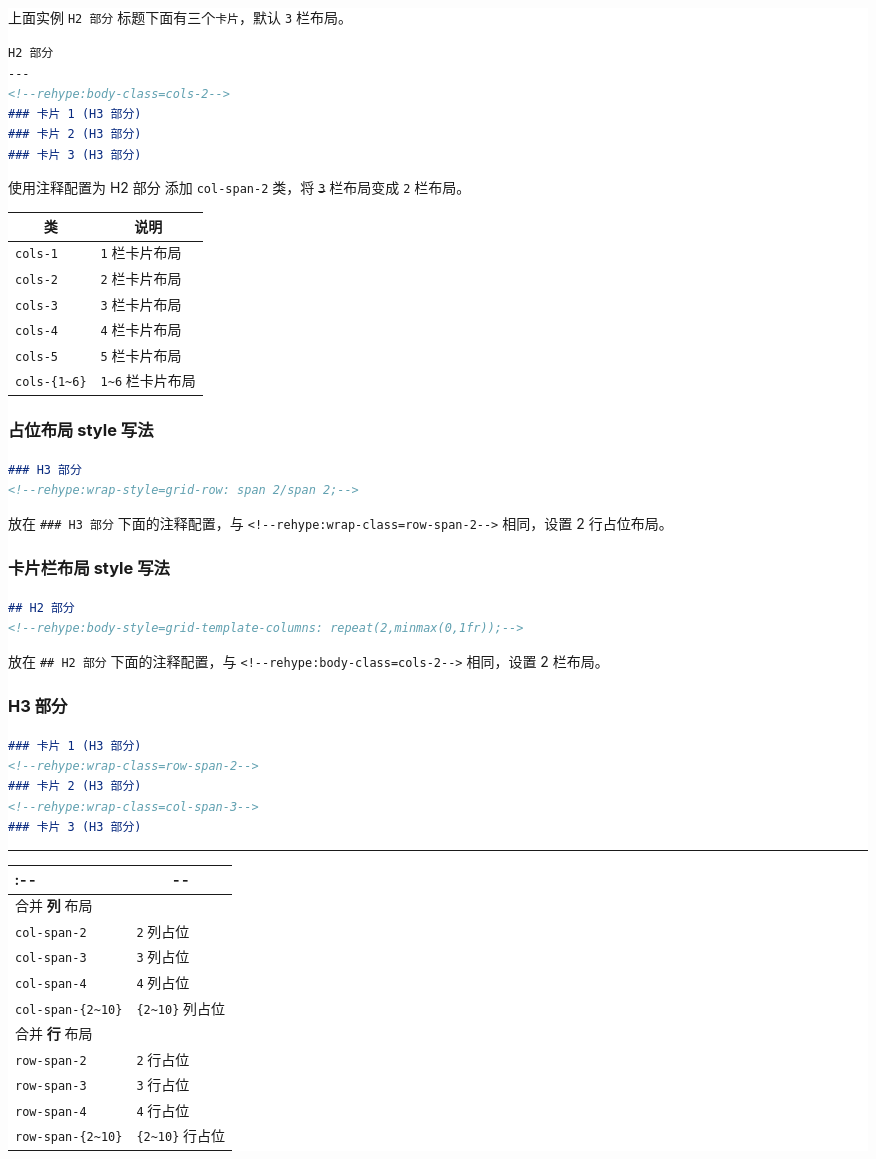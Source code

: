 上面实例 `H2 部分` 标题下面有三个`卡片`，默认 `3` 栏布局。

```markdown {3}
H2 部分
---
<!--rehype:body-class=cols-2-->
### 卡片 1 (H3 部分)
### 卡片 2 (H3 部分)
### 卡片 3 (H3 部分)
```

使用注释配置为 H2 部分 添加 `col-span-2` 类，将 ~~`3`~~ 栏布局变成 `2` 栏布局。

类 | 说明
---- | ----
`cols-1` | `1` 栏卡片布局
`cols-2` | `2` 栏卡片布局
`cols-3` | `3` 栏卡片布局
`cols-4` | `4` 栏卡片布局
`cols-5` | `5` 栏卡片布局
`cols-{1~6}` | `1~6` 栏卡片布局


### 占位布局 style 写法

```markdown {2}
### H3 部分
<!--rehype:wrap-style=grid-row: span 2/span 2;-->
```


放在 `### H3 部分` 下面的注释配置，与 `<!--rehype:wrap-class=row-span-2-->` 相同，设置 2 行占位布局。

### 卡片栏布局 style 写法

```markdown {2}
## H2 部分
<!--rehype:body-style=grid-template-columns: repeat(2,minmax(0,1fr));-->
```


放在 `## H2 部分` 下面的注释配置，与 `<!--rehype:body-class=cols-2-->` 相同，设置 2 栏布局。

### H3 部分

```markdown {2,4}
### 卡片 1 (H3 部分)
<!--rehype:wrap-class=row-span-2-->
### 卡片 2 (H3 部分)
<!--rehype:wrap-class=col-span-3-->
### 卡片 3 (H3 部分)
```

---

:-- | --
:-- | --
合并 **列** 布局 |
`col-span-2` | `2` 列占位
`col-span-3` | `3` 列占位
`col-span-4` | `4` 列占位
`col-span-{2~10}` | `{2~10}` 列占位
合并 **行** 布局 |
`row-span-2` | `2` 行占位
`row-span-3` | `3` 行占位
`row-span-4` | `4` 行占位
`row-span-{2~10}` | `{2~10}` 行占位
